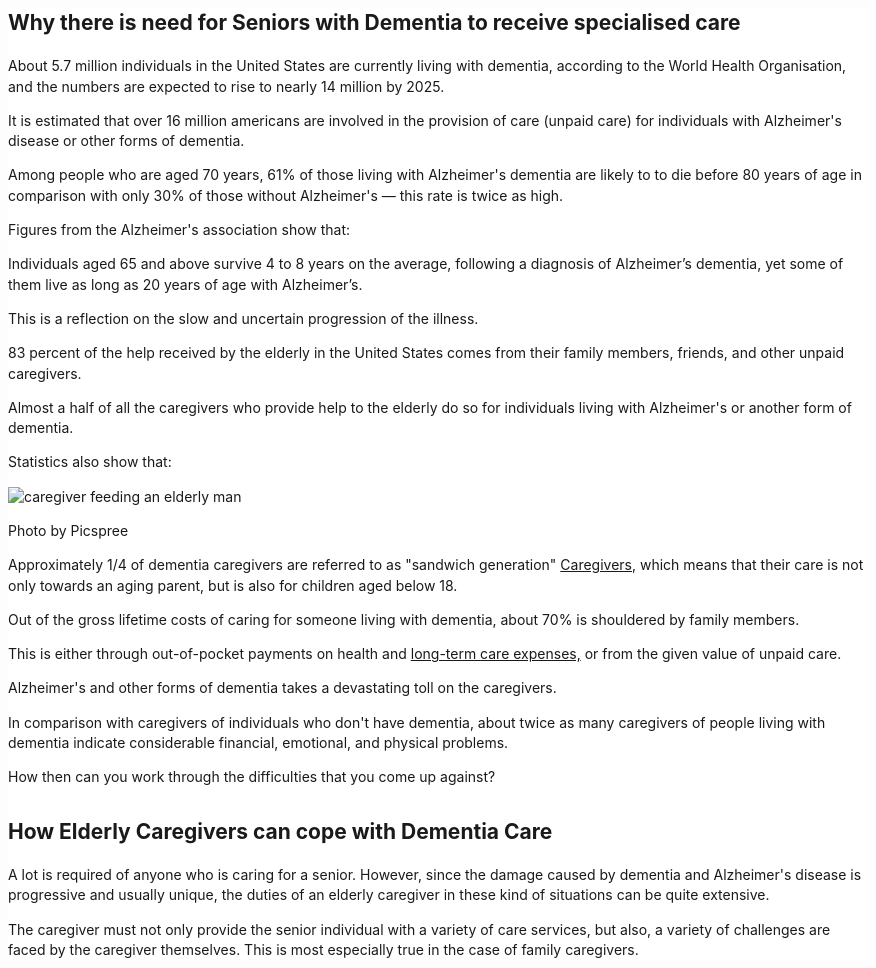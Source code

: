 Why there is need for Seniors with Dementia to receive specialised care
-----------------------------------------------------------------------

About 5.7 million individuals in the United States are currently living with dementia, according to the World Health Organisation, and the numbers are expected to rise to nearly 14 million by 2025.

It is estimated that over 16 million americans are involved in the provision of care (unpaid care) for individuals with Alzheimer's disease or other forms of dementia.

Among people who are aged 70 years, 61% of those living with Alzheimer's dementia are likely to to die before 80 years of age in comparison with only 30% of those without Alzheimer's — this rate is twice as high.

Figures from the Alzheimer's association show that:

Individuals aged 65 and above survive 4 to 8 years on the average, following a diagnosis of Alzheimer’s dementia, yet some of them live as long as 20 years of age with Alzheimer’s.

This is a reflection on the slow and uncertain progression of the illness.

83 percent of the help received by the elderly in the United States comes from their family members, friends, and other unpaid caregivers.

Almost a half of all the caregivers who provide help to the elderly do so for individuals living with Alzheimer's or another form of dementia.

Statistics also show that:

![caregiver feeding an elderly man](/src/assets/images/blog/2020/woman-feeding-man-soup.jpg)

Photo by Picspree

Approximately 1/4 of dementia caregivers are referred to as "sandwich generation" [Caregivers](file:///E:/CLIENTS/Right%20Accord%20Health/2020/Website/ra-staging/family-services/family-caregiver.html), which means that their care is not only towards an aging parent, but is also for children aged below 18.

Out of the gross lifetime costs of caring for someone living with dementia, about 70% is shouldered by family members.

This is either through out-of-pocket payments on health and [long-term care expenses,](https://rightaccordhealth.com/blog/is-long-term-care-insurance-worth-it.html) or from the given value of unpaid care.

Alzheimer's and other forms of dementia takes a devastating toll on the caregivers.

In comparison with caregivers of individuals who don't have dementia, about twice as many caregivers of people living with dementia indicate considerable financial, emotional, and physical problems.

How then can you work through the difficulties that you come up against?

How Elderly Caregivers can cope with Dementia Care
--------------------------------------------------

A lot is required of anyone who is caring for a senior. However, since the damage caused by dementia and Alzheimer's disease is progressive and usually unique, the duties of an elderly caregiver in these kind of situations can be quite extensive.

The caregiver must not only provide the senior individual with a variety of care services, but also, a variety of challenges are faced by the caregiver themselves. This is most especially true in the case of family caregivers.
